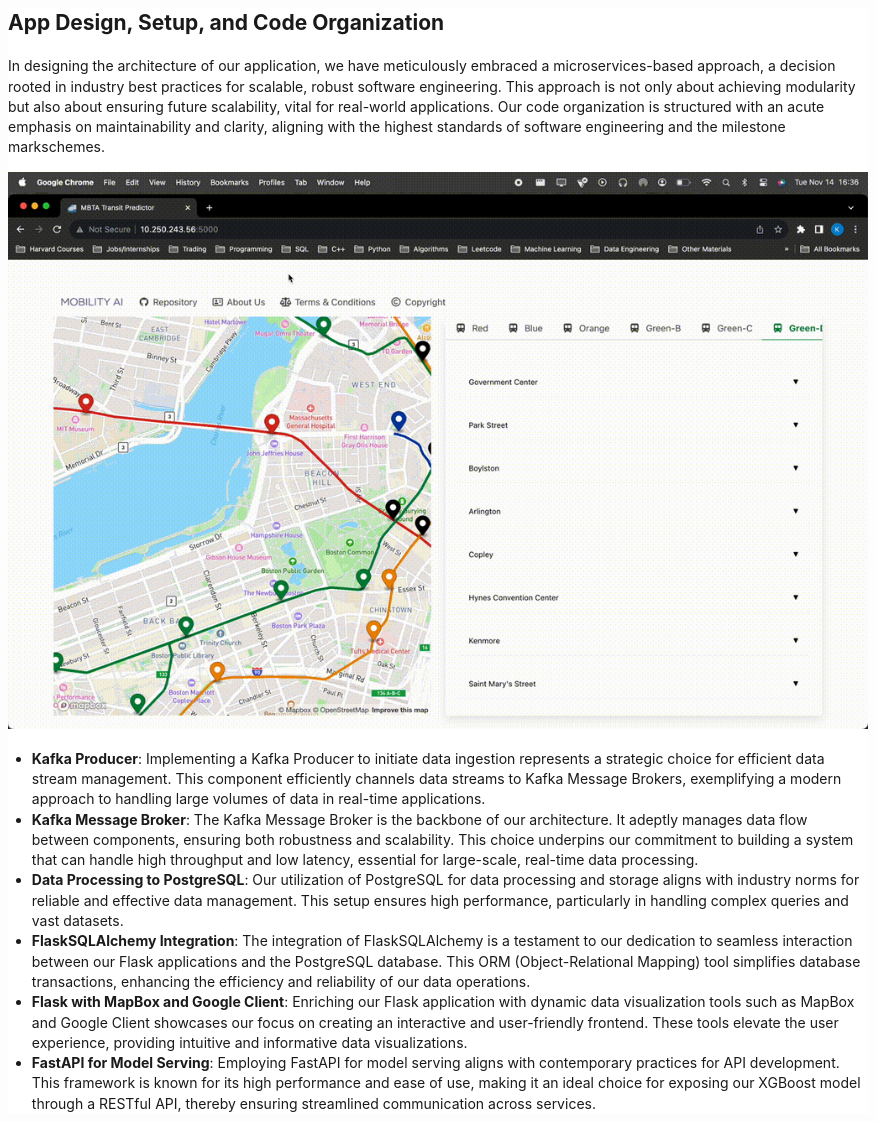 ## App Design, Setup, and Code Organization

In designing the architecture of our application, we have meticulously embraced a microservices-based approach, a decision rooted in industry best practices for scalable, robust software engineering. This approach is not only about achieving modularity but also about ensuring future scalability, vital for real-world applications. Our code organization is structured with an acute emphasis on maintainability and clarity, aligning with the highest standards of software engineering and the milestone markschemes.

![Screencase of MS5 video app](../assets/ms5_mbta_screen_record.gif)

- **Kafka Producer**: Implementing a Kafka Producer to initiate data ingestion represents a strategic choice for efficient data stream management. This component efficiently channels data streams to Kafka Message Brokers, exemplifying a modern approach to handling large volumes of data in real-time applications.
- **Kafka Message Broker**: The Kafka Message Broker is the backbone of our architecture. It adeptly manages data flow between components, ensuring both robustness and scalability. This choice underpins our commitment to building a system that can handle high throughput and low latency, essential for large-scale, real-time data processing.
- **Data Processing to PostgreSQL**: Our utilization of PostgreSQL for data processing and storage aligns with industry norms for reliable and effective data management. This setup ensures high performance, particularly in handling complex queries and vast datasets.
- **FlaskSQLAlchemy Integration**: The integration of FlaskSQLAlchemy is a testament to our dedication to seamless interaction between our Flask applications and the PostgreSQL database. This ORM (Object-Relational Mapping) tool simplifies database transactions, enhancing the efficiency and reliability of our data operations.
- **Flask with MapBox and Google Client**: Enriching our Flask application with dynamic data visualization tools such as MapBox and Google Client showcases our focus on creating an interactive and user-friendly frontend. These tools elevate the user experience, providing intuitive and informative data visualizations.
- **FastAPI for Model Serving**: Employing FastAPI for model serving aligns with contemporary practices for API development. This framework is known for its high performance and ease of use, making it an ideal choice for exposing our XGBoost model through a RESTful API, thereby ensuring streamlined communication across services.